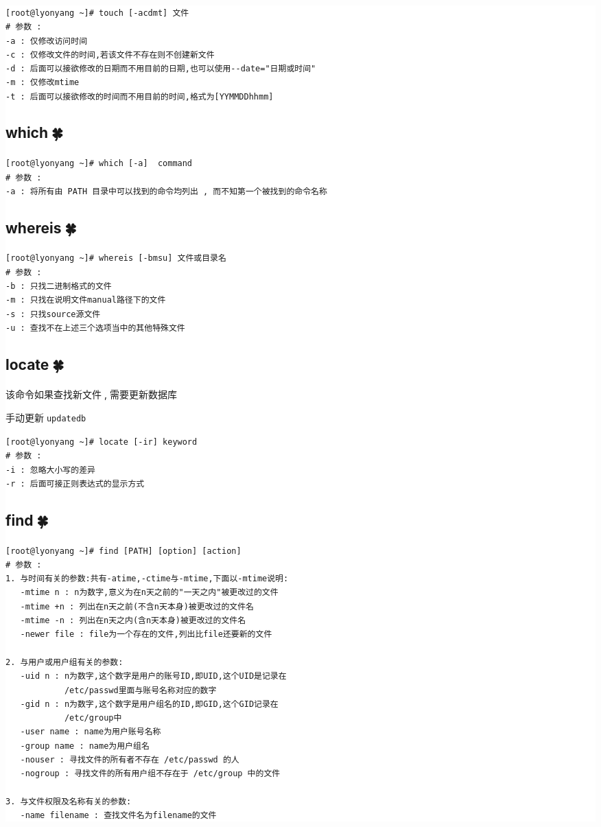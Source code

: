 ```shell
[root@lyonyang ~]# touch [-acdmt] 文件
# 参数 : 
-a : 仅修改访问时间
-c : 仅修改文件的时间,若该文件不存在则不创建新文件
-d : 后面可以接欲修改的日期而不用目前的日期,也可以使用--date="日期或时间"
-m : 仅修改mtime
-t : 后面可以接欲修改的时间而不用目前的时间,格式为[YYMMDDhhmm]
```

## which  🍀

```shell
[root@lyonyang ~]# which [-a]  command 
# 参数 :
-a : 将所有由 PATH 目录中可以找到的命令均列出 , 而不知第一个被找到的命令名称
```

## whereis  🍀

```shell
[root@lyonyang ~]# whereis [-bmsu] 文件或目录名
# 参数 : 
-b : 只找二进制格式的文件
-m : 只找在说明文件manual路径下的文件
-s : 只找source源文件
-u : 查找不在上述三个选项当中的其他特殊文件
```

## locate  🍀

该命令如果查找新文件 , 需要更新数据库

手动更新 `updatedb` 

```shell
[root@lyonyang ~]# locate [-ir] keyword
# 参数 : 
-i : 忽略大小写的差异
-r : 后面可接正则表达式的显示方式
```

## find  🍀

```shell
[root@lyonyang ~]# find [PATH] [option] [action]
# 参数 : 
1. 与时间有关的参数:共有-atime,-ctime与-mtime,下面以-mtime说明:
   -mtime n : n为数字,意义为在n天之前的"一天之内"被更改过的文件
   -mtime +n : 列出在n天之前(不含n天本身)被更改过的文件名
   -mtime -n : 列出在n天之内(含n天本身)被更改过的文件名
   -newer file : file为一个存在的文件,列出比file还要新的文件

2. 与用户或用户组有关的参数:
   -uid n : n为数字,这个数字是用户的账号ID,即UID,这个UID是记录在
            /etc/passwd里面与账号名称对应的数字
   -gid n : n为数字,这个数字是用户组名的ID,即GID,这个GID记录在
            /etc/group中
   -user name : name为用户账号名称
   -group name : name为用户组名
   -nouser : 寻找文件的所有者不存在 /etc/passwd 的人
   -nogroup : 寻找文件的所有用户组不存在于 /etc/group 中的文件
   
3. 与文件权限及名称有关的参数:
   -name filename : 查找文件名为filename的文件
```